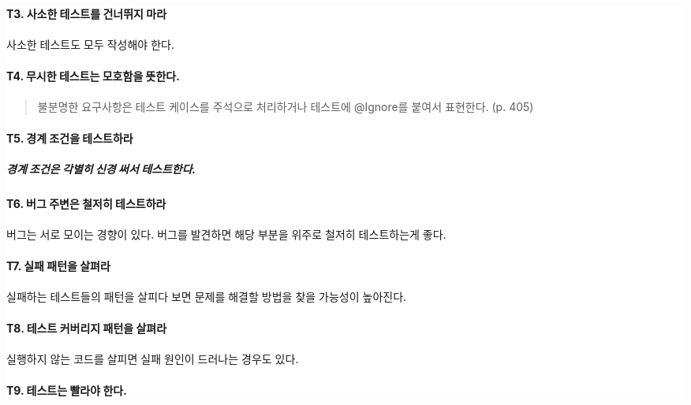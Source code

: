 #### T3. 사소한 테스트를 건너뛰지 마라

사소한 테스트도 모두 작성해야 한다.

#### T4. 무시한 테스트는 모호함을 뜻한다.

> 불분명한 요구사항은 테스트 케이스를 주석으로 처리하거나 테스트에 @Ignore를 붙여서 표현한다. (p. 405)

#### T5. 경계 조건을 테스트하라

##### 경계 조건은 각별히 신경 써서 테스트한다.

#### T6. 버그 주변은 철저히 테스트하라

버그는 서로 모이는 경향이 있다. 버그를 발견하면 해당 부분을 위주로 철저히 테스트하는게 좋다.

#### T7. 실패 패턴을 살펴라

실패하는 테스트들의 패턴을 살피다 보면 문제를 해결할 방법을 찾을 가능성이 높아진다.

#### T8. 테스트 커버리지 패턴을 살펴라

실행하지 않는 코드를 살피면 실패 원인이 드러나는 경우도 있다.

#### T9. 테스트는 빨라야 한다.
